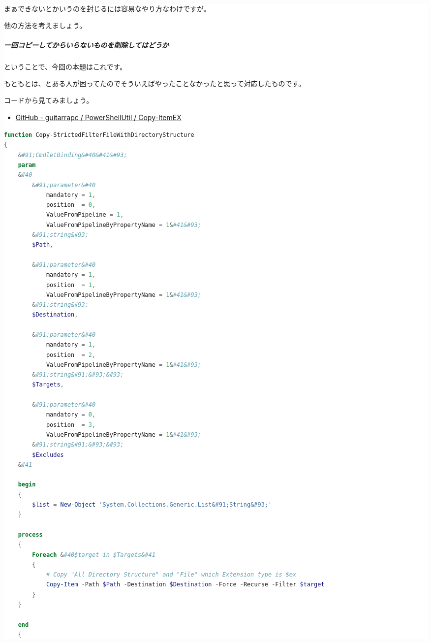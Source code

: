 まぁできないとかいうのを封じるには容易なやり方なわけですが。

他の方法を考えましょう。

##### 一回コピーしてからいらないものを削除してはどうか

ということで、今回の本題はこれです。

もともとは、とある人が困ってたのでそういえばやったことなかったと思って対応したものです。

コードから見てみましょう。

- [GitHub -   guitarrapc /   PowerShellUtil / Copy-ItemEX](https://github.com/guitarrapc/PowerShellUtil/blob/master/Copy-ItemEX/Copy-StrictedFilterFileWithDirectoryStructure.ps1)

```ps1
function Copy-StrictedFilterFileWithDirectoryStructure
{
    &#91;CmdletBinding&#40&#41&#93;
    param
    &#40
        &#91;parameter&#40
            mandatory = 1,
            position  = 0,
            ValueFromPipeline = 1,
            ValueFromPipelineByPropertyName = 1&#41&#93;
        &#91;string&#93;
        $Path,

        &#91;parameter&#40
            mandatory = 1,
            position  = 1,
            ValueFromPipelineByPropertyName = 1&#41&#93;
        &#91;string&#93;
        $Destination,

        &#91;parameter&#40
            mandatory = 1,
            position  = 2,
            ValueFromPipelineByPropertyName = 1&#41&#93;
        &#91;string&#91;&#93;&#93;
        $Targets,

        &#91;parameter&#40
            mandatory = 0,
            position  = 3,
            ValueFromPipelineByPropertyName = 1&#41&#93;
        &#91;string&#91;&#93;&#93;
        $Excludes
    &#41

    begin
    {
        $list = New-Object 'System.Collections.Generic.List&#91;String&#93;'
    }

    process
    {
        Foreach &#40$target in $Targets&#41
        {
            # Copy "All Directory Structure" and "File" which Extension type is $ex
            Copy-Item -Path $Path -Destination $Destination -Force -Recurse -Filter $target
        }
    }

    end
    {
```